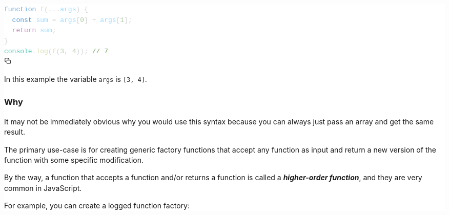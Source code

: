 <div class="mb-6 rounded-lg px-3 py-2.5 font-menlo text-sm bg-fill-3 dark:bg-dark-fill-3"><div class="group relative" translate="no"><pre style="color: rgb(212, 212, 212); font-size: 13px; text-shadow: none; font-family: Menlo, Monaco, Consolas; direction: ltr; text-align: left; white-space: pre; word-spacing: normal; word-break: normal; line-height: 1.5; tab-size: 4; hyphens: none; padding: 0px; margin: 0px; overflow: auto; background: transparent;"><code class="language-javascript" style="color: rgb(156, 220, 254); font-size: 13px; text-shadow: none; font-family: Menlo, Monaco, Consolas, &quot;Andale Mono&quot;, &quot;Ubuntu Mono&quot;, &quot;Courier New&quot;, monospace; direction: ltr; text-align: left; white-space: pre; word-spacing: normal; word-break: normal; line-height: 1.5; tab-size: 4; hyphens: none;"><span><span class="token" style="color: rgb(86, 156, 214);">function</span><span> </span><span class="token" style="color: rgb(220, 220, 170);">f</span><span class="token" style="color: rgb(212, 212, 212);">(</span><span class="token spread" style="color: rgb(212, 212, 212);">...</span><span class="token" style="color: rgb(156, 220, 254);">args</span><span class="token" style="color: rgb(212, 212, 212);">)</span><span> </span><span class="token" style="color: rgb(212, 212, 212);">{</span><span>
</span></span><span><span>  </span><span class="token" style="color: rgb(86, 156, 214);">const</span><span> sum </span><span class="token" style="color: rgb(212, 212, 212);">=</span><span> args</span><span class="token" style="color: rgb(212, 212, 212);">[</span><span class="token" style="color: rgb(181, 206, 168);">0</span><span class="token" style="color: rgb(212, 212, 212);">]</span><span> </span><span class="token" style="color: rgb(212, 212, 212);">+</span><span> args</span><span class="token" style="color: rgb(212, 212, 212);">[</span><span class="token" style="color: rgb(181, 206, 168);">1</span><span class="token" style="color: rgb(212, 212, 212);">]</span><span class="token" style="color: rgb(212, 212, 212);">;</span><span>
</span></span><span><span>  </span><span class="token" style="color: rgb(197, 134, 192);">return</span><span> sum</span><span class="token" style="color: rgb(212, 212, 212);">;</span><span>
</span></span><span><span></span><span class="token" style="color: rgb(212, 212, 212);">}</span><span>
</span></span><span><span></span><span class="token" style="color: rgb(78, 201, 176);">console</span><span class="token" style="color: rgb(212, 212, 212);">.</span><span class="token method property-access" style="color: rgb(220, 220, 170);">log</span><span class="token" style="color: rgb(212, 212, 212);">(</span><span class="token" style="color: rgb(220, 220, 170);">f</span><span class="token" style="color: rgb(212, 212, 212);">(</span><span class="token" style="color: rgb(181, 206, 168);">3</span><span class="token" style="color: rgb(212, 212, 212);">,</span><span> </span><span class="token" style="color: rgb(181, 206, 168);">4</span><span class="token" style="color: rgb(212, 212, 212);">)</span><span class="token" style="color: rgb(212, 212, 212);">)</span><span class="token" style="color: rgb(212, 212, 212);">;</span><span> </span><span class="token" style="color: rgb(106, 153, 85);">// 7</span></span></code></pre><div class="h-4 w-4 cursor-pointer absolute top-0 right-0"><svg xmlns="http://www.w3.org/2000/svg" viewBox="0 0 24 24" width="1em" height="1em" fill="currentColor" class="h-4 w-4 fill-gray-6 hover:fill-gray-7 dark:fill-dark-gray-6 dark:hover:fill-dark-gray-7 hidden group-hover:block"><path fill-rule="evenodd" d="M11.3 8.3H19a3 3 0 013 3V19a3 3 0 01-3 3h-7.7a3 3 0 01-3-3v-7.7a3 3 0 013-3zm0 2a1 1 0 00-1 1V19a1 1 0 001 1H19a1 1 0 001-1v-7.7a1 1 0 00-1-1h-7.7zm-5.6 3.4a1 1 0 110 2h-.9A2.8 2.8 0 012 12.9V4.8A2.8 2.8 0 014.8 2h8.1a2.8 2.8 0 012.8 2.8v.9a1 1 0 11-2 0v-.9a.8.8 0 00-.8-.8H4.8a.8.8 0 00-.8.8v8.1a.8.8 0 00.8.8h.9z" clip-rule="evenodd"></path></svg></div></div></div>
<p>In this example the variable <code>args</code> is <code>[3, 4]</code>.</p>
<h3 id="why">Why</h3>
<p>It may not be immediately obvious why you would use this syntax because you can always just pass an array and get the same result.</p>
<p>The primary use-case is for creating generic factory functions that accept any function as input and return a new version of the function with some specific modification.</p>
<p>By the way, a function that accepts a function and/or returns a function is called a <em><strong>higher-order function</strong></em>, and they are very common in JavaScript.</p>
<p>For example, you can create a logged function factory:</p>